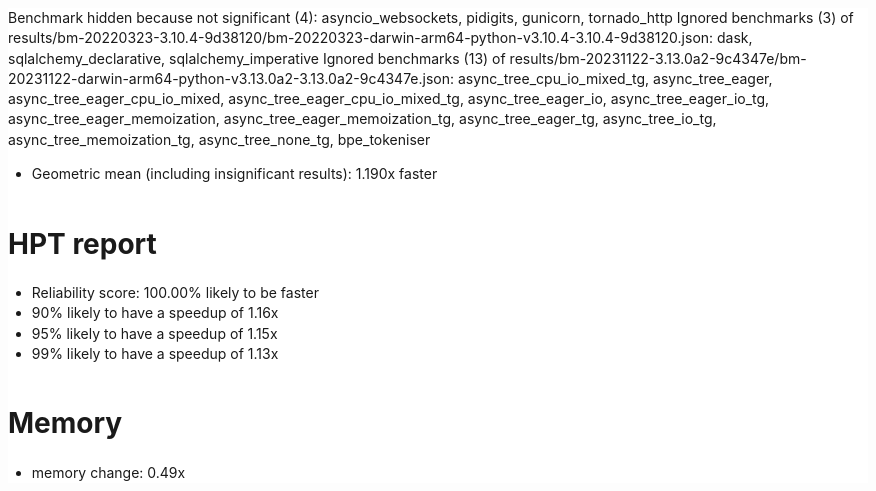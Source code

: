 Benchmark hidden because not significant (4): asyncio_websockets, pidigits, gunicorn, tornado_http
Ignored benchmarks (3) of results/bm-20220323-3.10.4-9d38120/bm-20220323-darwin-arm64-python-v3.10.4-3.10.4-9d38120.json: dask, sqlalchemy_declarative, sqlalchemy_imperative
Ignored benchmarks (13) of results/bm-20231122-3.13.0a2-9c4347e/bm-20231122-darwin-arm64-python-v3.13.0a2-3.13.0a2-9c4347e.json: async_tree_cpu_io_mixed_tg, async_tree_eager, async_tree_eager_cpu_io_mixed, async_tree_eager_cpu_io_mixed_tg, async_tree_eager_io, async_tree_eager_io_tg, async_tree_eager_memoization, async_tree_eager_memoization_tg, async_tree_eager_tg, async_tree_io_tg, async_tree_memoization_tg, async_tree_none_tg, bpe_tokeniser

- Geometric mean (including insignificant results): 1.190x faster
# HPT report

- Reliability score: 100.00% likely to be faster
- 90% likely to have a speedup of 1.16x
- 95% likely to have a speedup of 1.15x
- 99% likely to have a speedup of 1.13x

# Memory
- memory change: 0.49x